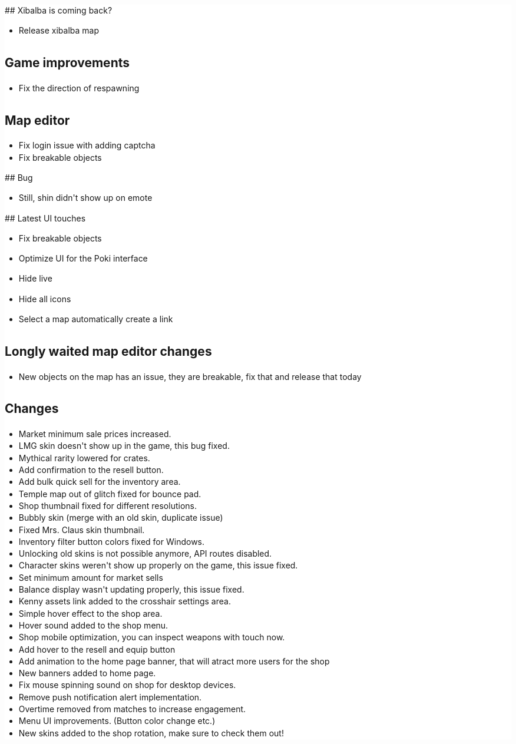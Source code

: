 ## Xibalba is coming back?
- Release xibalba map


## Game improvements
- Fix the direction of respawning


## Map editor
+ Fix login issue with adding captcha
+ Fix breakable objects

## Bug
- Still, shin didn't show up on emote

## Latest UI touches
+ Fix breakable objects

+ Optimize UI for the Poki interface
+ Hide live
+ Hide all icons
- Select a map automatically create a link

## Longly waited map editor changes
+ New objects on the map has an issue, they are breakable, fix that and release that today


## Changes
+ Market minimum sale prices increased.
+ LMG skin doesn't show up in the game, this bug fixed.
+ Mythical rarity lowered for crates.
+ Add confirmation to the resell button.
+ Add bulk quick sell for the inventory area.
+ Temple map out of glitch fixed for bounce pad.
+ Shop thumbnail fixed for different resolutions.
+ Bubbly skin (merge with an old skin, duplicate issue)
+ Fixed Mrs. Claus skin thumbnail.
+ Inventory filter button colors fixed for Windows.
+ Unlocking old skins is not possible anymore, API routes disabled.
+ Character skins weren't show up properly on the game, this issue fixed.
+ Set minimum amount for market sells
+ Balance display wasn't updating properly, this issue fixed.
+ Kenny assets link added to the crosshair settings area.
+ Simple hover effect to the shop area.
+ Hover sound added to the shop menu.
+ Shop mobile optimization, you can inspect weapons with touch now.
+ Add hover to the resell and equip button
+ Add animation to the home page banner, that will atract more users for the shop
+ New banners added to home page.
+ Fix mouse spinning sound on shop for desktop devices.
+ Remove push notification alert implementation.
+ Overtime removed from matches to increase engagement.
+ Menu UI improvements. (Button color change etc.)
+ New skins added to the shop rotation, make sure to check them out!
